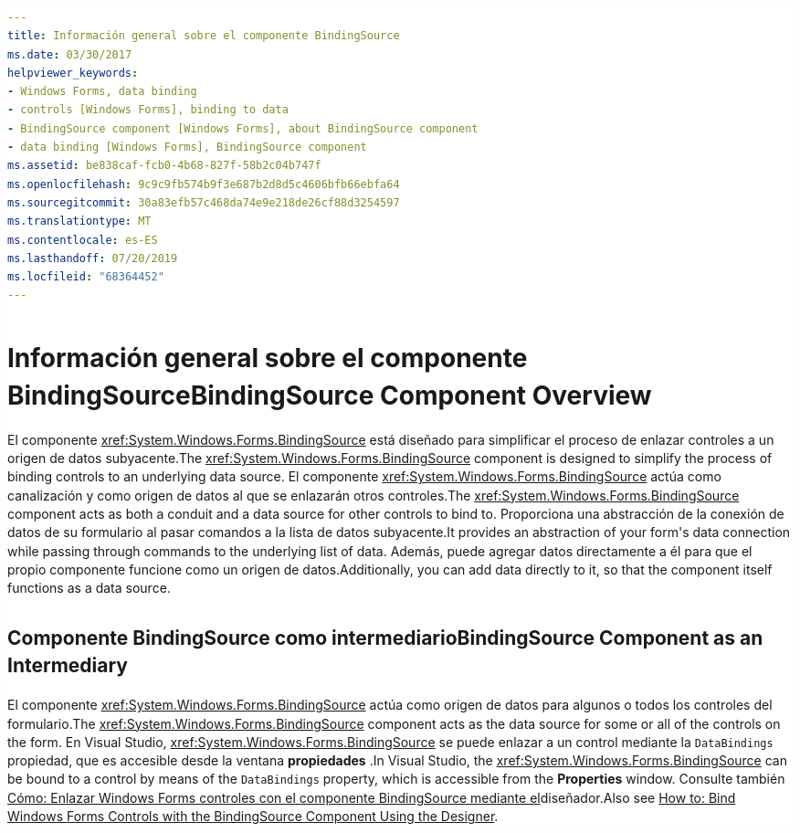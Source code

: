 ```yaml
---
title: Información general sobre el componente BindingSource
ms.date: 03/30/2017
helpviewer_keywords:
- Windows Forms, data binding
- controls [Windows Forms], binding to data
- BindingSource component [Windows Forms], about BindingSource component
- data binding [Windows Forms], BindingSource component
ms.assetid: be838caf-fcb0-4b68-827f-58b2c04b747f
ms.openlocfilehash: 9c9c9fb574b9f3e687b2d8d5c4606bfb66ebfa64
ms.sourcegitcommit: 30a83efb57c468da74e9e218de26cf88d3254597
ms.translationtype: MT
ms.contentlocale: es-ES
ms.lasthandoff: 07/20/2019
ms.locfileid: "68364452"
---
```

# <a name="bindingsource-component-overview"></a><span data-ttu-id="1d6fd-102">Información general sobre el componente BindingSource</span><span class="sxs-lookup"><span data-stu-id="1d6fd-102">BindingSource Component Overview</span></span>
<span data-ttu-id="1d6fd-103">El componente <xref:System.Windows.Forms.BindingSource> está diseñado para simplificar el proceso de enlazar controles a un origen de datos subyacente.</span><span class="sxs-lookup"><span data-stu-id="1d6fd-103">The <xref:System.Windows.Forms.BindingSource> component is designed to simplify the process of binding controls to an underlying data source.</span></span> <span data-ttu-id="1d6fd-104">El componente <xref:System.Windows.Forms.BindingSource> actúa como canalización y como origen de datos al que se enlazarán otros controles.</span><span class="sxs-lookup"><span data-stu-id="1d6fd-104">The <xref:System.Windows.Forms.BindingSource> component acts as both a conduit and a data source for other controls to bind to.</span></span> <span data-ttu-id="1d6fd-105">Proporciona una abstracción de la conexión de datos de su formulario al pasar comandos a la lista de datos subyacente.</span><span class="sxs-lookup"><span data-stu-id="1d6fd-105">It provides an abstraction of your form's data connection while passing through commands to the underlying list of data.</span></span> <span data-ttu-id="1d6fd-106">Además, puede agregar datos directamente a él para que el propio componente funcione como un origen de datos.</span><span class="sxs-lookup"><span data-stu-id="1d6fd-106">Additionally, you can add data directly to it, so that the component itself functions as a data source.</span></span>  
  
## <a name="bindingsource-component-as-an-intermediary"></a><span data-ttu-id="1d6fd-107">Componente BindingSource como intermediario</span><span class="sxs-lookup"><span data-stu-id="1d6fd-107">BindingSource Component as an Intermediary</span></span>  
 <span data-ttu-id="1d6fd-108">El componente <xref:System.Windows.Forms.BindingSource> actúa como origen de datos para algunos o todos los controles del formulario.</span><span class="sxs-lookup"><span data-stu-id="1d6fd-108">The <xref:System.Windows.Forms.BindingSource> component acts as the data source for some or all of the controls on the form.</span></span> <span data-ttu-id="1d6fd-109">En Visual Studio, <xref:System.Windows.Forms.BindingSource> se puede enlazar a un control mediante la `DataBindings` propiedad, que es accesible desde la ventana **propiedades** .</span><span class="sxs-lookup"><span data-stu-id="1d6fd-109">In Visual Studio, the <xref:System.Windows.Forms.BindingSource> can be bound to a control by means of the `DataBindings` property, which is accessible from the **Properties** window.</span></span> <span data-ttu-id="1d6fd-110">Consulte también [Cómo: Enlazar Windows Forms controles con el componente BindingSource mediante el](bind-wf-controls-with-the-bindingsource.md)diseñador.</span><span class="sxs-lookup"><span data-stu-id="1d6fd-110">Also see [How to: Bind Windows Forms Controls with the BindingSource Component Using the Designer](bind-wf-controls-with-the-bindingsource.md).</span></span>  
  